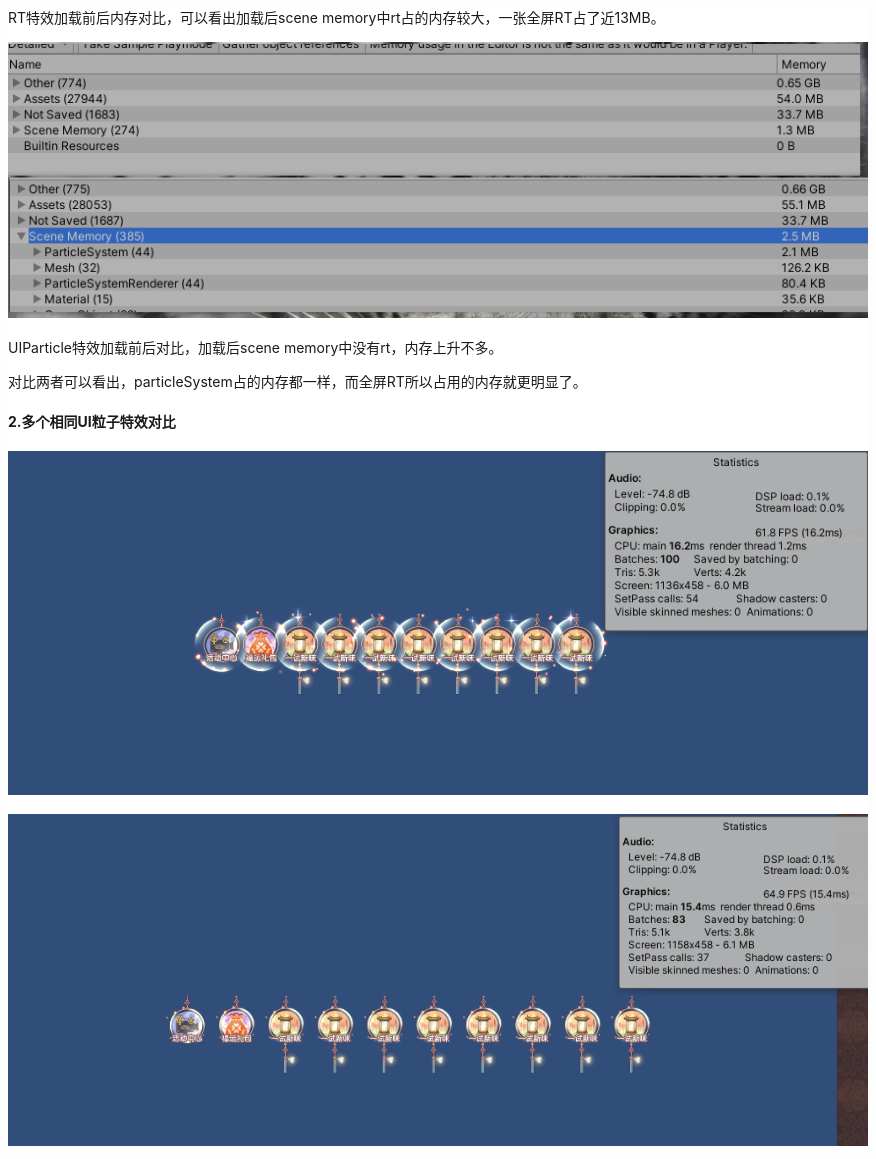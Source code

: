 RT特效加载前后内存对比，可以看出加载后scene memory中rt占的内存较大，一张全屏RT占了近13MB。

![](ParticleEffectForUGUI（UIParticle）/image_0FbXJEVpBZ.png)

UIParticle特效加载前后对比，加载后scene memory中没有rt，内存上升不多。

对比两者可以看出，particleSystem占的内存都一样，而全屏RT所以占用的内存就更明显了。

#### 2.多个相同UI粒子特效对比

![](ParticleEffectForUGUI（UIParticle）/image_2gDEMoHZdN.png)

![](ParticleEffectForUGUI（UIParticle）/image_dd56kuGgSY.png)

